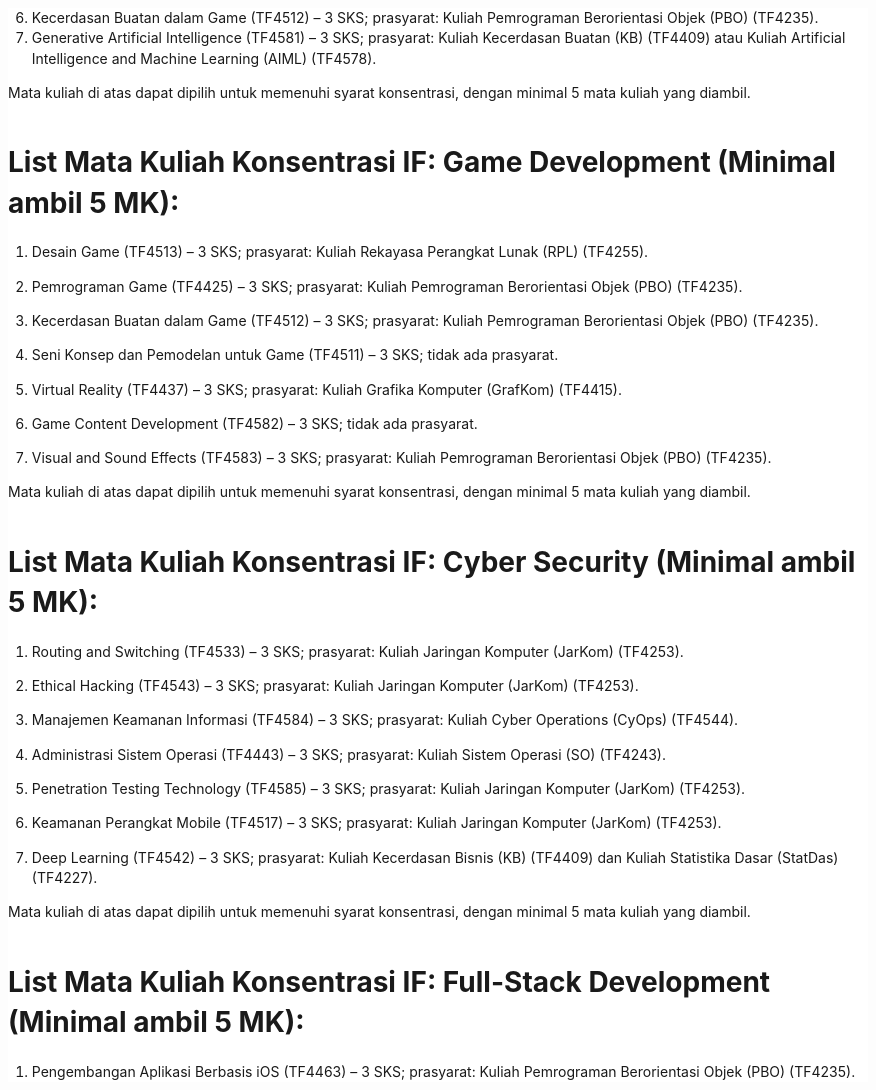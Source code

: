 6. Kecerdasan Buatan dalam Game (TF4512) – 3 SKS; prasyarat:
   Kuliah Pemrograman Berorientasi Objek (PBO) (TF4235).
7. Generative Artificial Intelligence (TF4581) – 3 SKS; prasyarat: Kuliah Kecerdasan Buatan (KB) (TF4409) atau Kuliah Artificial Intelligence and Machine Learning (AIML) (TF4578).

Mata kuliah di atas dapat dipilih untuk memenuhi syarat konsentrasi, dengan minimal 5 mata kuliah yang diambil.

# List Mata Kuliah Konsentrasi IF: Game Development (Minimal ambil 5 MK):
1. Desain Game (TF4513) – 3 SKS; prasyarat: Kuliah Rekayasa Perangkat Lunak (RPL) (TF4255).

2. Pemrograman Game (TF4425) – 3 SKS; prasyarat: Kuliah Pemrograman Berorientasi Objek (PBO) (TF4235).

3. Kecerdasan Buatan dalam Game (TF4512) – 3 SKS; prasyarat: Kuliah Pemrograman Berorientasi Objek (PBO) (TF4235).

4. Seni Konsep dan Pemodelan untuk Game (TF4511) – 3 SKS; tidak ada prasyarat.

5. Virtual Reality (TF4437) – 3 SKS; prasyarat: Kuliah Grafika Komputer (GrafKom) (TF4415).

6. Game Content Development (TF4582) – 3 SKS; tidak ada prasyarat.

7. Visual and Sound Effects (TF4583) – 3 SKS; prasyarat: Kuliah Pemrograman Berorientasi Objek (PBO) (TF4235).

Mata kuliah di atas dapat dipilih untuk memenuhi syarat konsentrasi, dengan minimal 5 mata kuliah yang diambil.

# List Mata Kuliah Konsentrasi IF: Cyber Security (Minimal ambil 5 MK):
1. Routing and Switching (TF4533) – 3 SKS; prasyarat: Kuliah Jaringan Komputer (JarKom) (TF4253).

2. Ethical Hacking (TF4543) – 3 SKS; prasyarat: Kuliah Jaringan Komputer (JarKom) (TF4253).

3. Manajemen Keamanan Informasi (TF4584) – 3 SKS; prasyarat: Kuliah Cyber Operations (CyOps) (TF4544).

4. Administrasi Sistem Operasi (TF4443) – 3 SKS; prasyarat: Kuliah Sistem Operasi (SO) (TF4243).

5. Penetration Testing Technology (TF4585) – 3 SKS; prasyarat: Kuliah Jaringan Komputer (JarKom) (TF4253).

6. Keamanan Perangkat Mobile (TF4517) – 3 SKS; prasyarat: Kuliah Jaringan Komputer (JarKom) (TF4253).

7. Deep Learning (TF4542) – 3 SKS; prasyarat: Kuliah Kecerdasan Bisnis (KB) (TF4409) dan Kuliah Statistika Dasar (StatDas) (TF4227).

Mata kuliah di atas dapat dipilih untuk memenuhi syarat konsentrasi, dengan minimal 5 mata kuliah yang diambil.

# List Mata Kuliah Konsentrasi IF: Full-Stack Development (Minimal ambil 5 MK):
1. Pengembangan Aplikasi Berbasis iOS (TF4463) – 3 SKS; prasyarat: Kuliah Pemrograman Berorientasi Objek (PBO) (TF4235).
